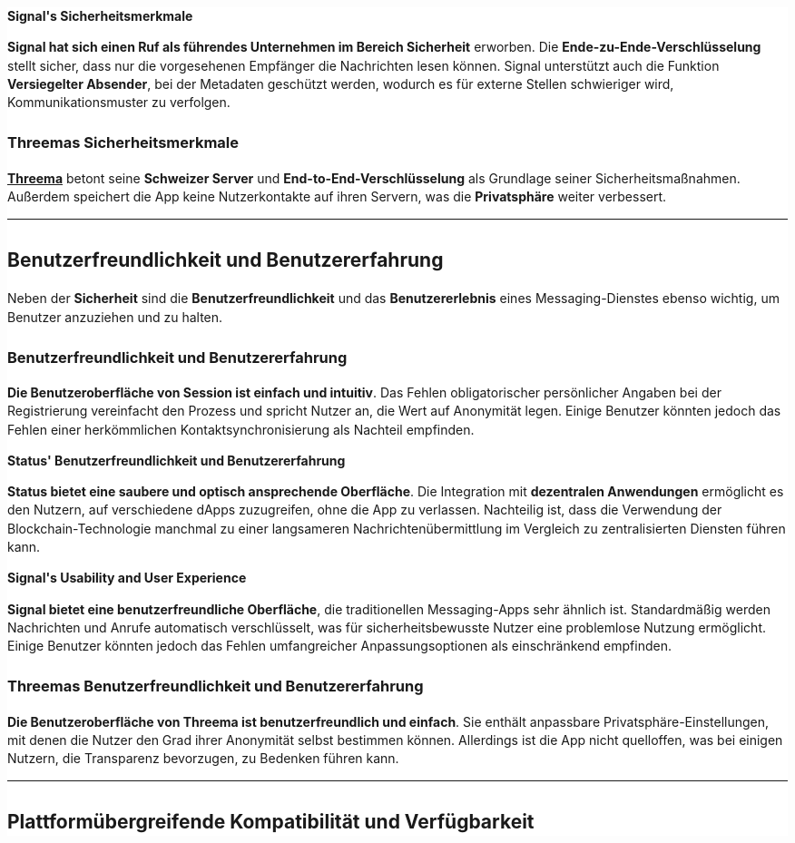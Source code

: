 **Signal's Sicherheitsmerkmale**

**Signal hat sich einen Ruf als führendes Unternehmen im Bereich Sicherheit** erworben. Die **Ende-zu-Ende-Verschlüsselung** stellt sicher, dass nur die vorgesehenen Empfänger die Nachrichten lesen können. Signal unterstützt auch die Funktion **Versiegelter Absender**, bei der Metadaten geschützt werden, wodurch es für externe Stellen schwieriger wird, Kommunikationsmuster zu verfolgen.

### **Threemas Sicherheitsmerkmale**

[**Threema**](https://threema.ch/) betont seine **Schweizer Server** und **End-to-End-Verschlüsselung** als Grundlage seiner Sicherheitsmaßnahmen. Außerdem speichert die App keine Nutzerkontakte auf ihren Servern, was die **Privatsphäre** weiter verbessert.

______

## **Benutzerfreundlichkeit und Benutzererfahrung**

Neben der **Sicherheit** sind die **Benutzerfreundlichkeit** und das **Benutzererlebnis** eines Messaging-Dienstes ebenso wichtig, um Benutzer anzuziehen und zu halten.

### **Benutzerfreundlichkeit und Benutzererfahrung**

**Die Benutzeroberfläche von Session ist einfach und intuitiv**. Das Fehlen obligatorischer persönlicher Angaben bei der Registrierung vereinfacht den Prozess und spricht Nutzer an, die Wert auf Anonymität legen. Einige Benutzer könnten jedoch das Fehlen einer herkömmlichen Kontaktsynchronisierung als Nachteil empfinden.

**Status' Benutzerfreundlichkeit und Benutzererfahrung**

**Status bietet eine saubere und optisch ansprechende Oberfläche**. Die Integration mit **dezentralen Anwendungen** ermöglicht es den Nutzern, auf verschiedene dApps zuzugreifen, ohne die App zu verlassen. Nachteilig ist, dass die Verwendung der Blockchain-Technologie manchmal zu einer langsameren Nachrichtenübermittlung im Vergleich zu zentralisierten Diensten führen kann.

**Signal's Usability and User Experience**

**Signal bietet eine benutzerfreundliche Oberfläche**, die traditionellen Messaging-Apps sehr ähnlich ist. Standardmäßig werden Nachrichten und Anrufe automatisch verschlüsselt, was für sicherheitsbewusste Nutzer eine problemlose Nutzung ermöglicht. Einige Benutzer könnten jedoch das Fehlen umfangreicher Anpassungsoptionen als einschränkend empfinden.

### **Threemas Benutzerfreundlichkeit und Benutzererfahrung**

**Die Benutzeroberfläche von Threema ist benutzerfreundlich und einfach**. Sie enthält anpassbare Privatsphäre-Einstellungen, mit denen die Nutzer den Grad ihrer Anonymität selbst bestimmen können. Allerdings ist die App nicht quelloffen, was bei einigen Nutzern, die Transparenz bevorzugen, zu Bedenken führen kann.

______

## **Plattformübergreifende Kompatibilität und Verfügbarkeit**
